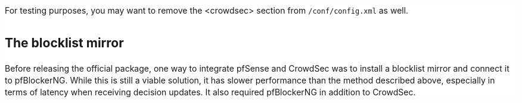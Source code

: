For testing purposes, you may want to remove the &lt;crowdsec&gt; section
from `/conf/config.xml` as well.


## The blocklist mirror

Before releasing the official package, one way to integrate pfSense and CrowdSec
was to install a blocklist mirror and connect it to pfBlockerNG. While this is still
a viable solution, it has slower performance than the method described above,
especially in terms of latency when receiving decision updates.
It also required pfBlockerNG in addition to CrowdSec.


